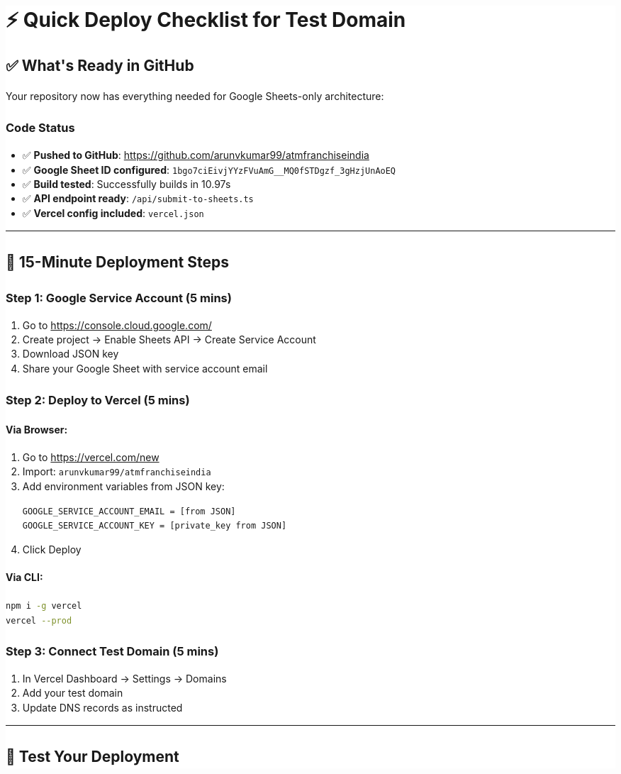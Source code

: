 # ⚡ Quick Deploy Checklist for Test Domain

## ✅ What's Ready in GitHub

Your repository now has everything needed for Google Sheets-only architecture:

### Code Status
- ✅ **Pushed to GitHub**: https://github.com/arunvkumar99/atmfranchiseindia
- ✅ **Google Sheet ID configured**: `1bgo7ciEivjYYzFVuAmG__MQ0fSTDgzf_3gHzjUnAoEQ`
- ✅ **Build tested**: Successfully builds in 10.97s
- ✅ **API endpoint ready**: `/api/submit-to-sheets.ts`
- ✅ **Vercel config included**: `vercel.json`

---

## 🚀 15-Minute Deployment Steps

### Step 1: Google Service Account (5 mins)
1. Go to https://console.cloud.google.com/
2. Create project → Enable Sheets API → Create Service Account
3. Download JSON key
4. Share your Google Sheet with service account email

### Step 2: Deploy to Vercel (5 mins)

#### Via Browser:
1. Go to https://vercel.com/new
2. Import: `arunvkumar99/atmfranchiseindia`
3. Add environment variables from JSON key:
   ```
   GOOGLE_SERVICE_ACCOUNT_EMAIL = [from JSON]
   GOOGLE_SERVICE_ACCOUNT_KEY = [private_key from JSON]
   ```
4. Click Deploy

#### Via CLI:
```bash
npm i -g vercel
vercel --prod
```

### Step 3: Connect Test Domain (5 mins)
1. In Vercel Dashboard → Settings → Domains
2. Add your test domain
3. Update DNS records as instructed

---

## 🧪 Test Your Deployment
